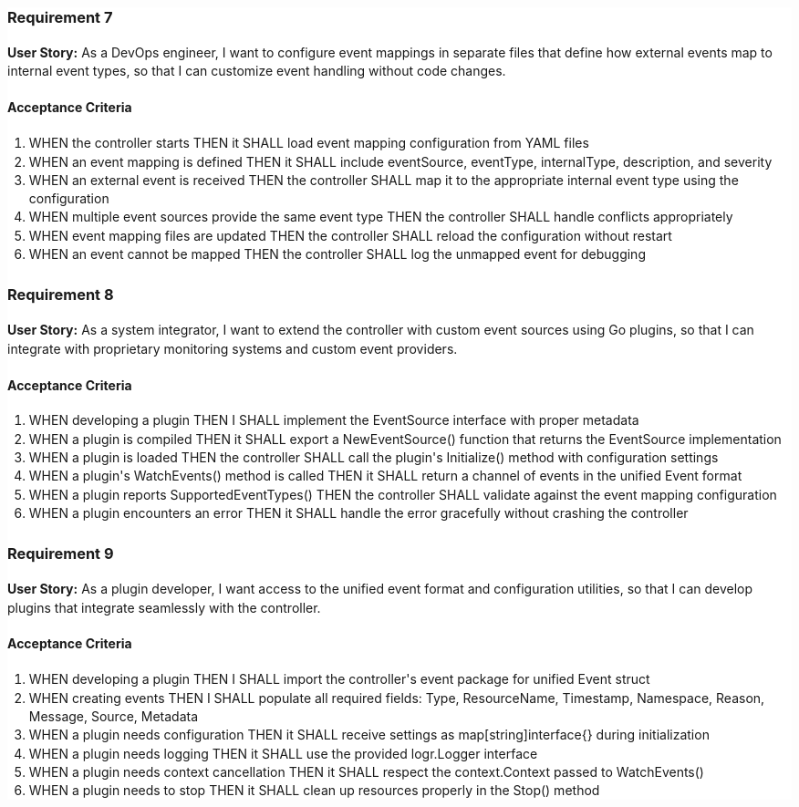 ### Requirement 7

**User Story:** As a DevOps engineer, I want to configure event mappings in separate files that define how external events map to internal event types, so that I can customize event handling without code changes.

#### Acceptance Criteria

1. WHEN the controller starts THEN it SHALL load event mapping configuration from YAML files
2. WHEN an event mapping is defined THEN it SHALL include eventSource, eventType, internalType, description, and severity
3. WHEN an external event is received THEN the controller SHALL map it to the appropriate internal event type using the configuration
4. WHEN multiple event sources provide the same event type THEN the controller SHALL handle conflicts appropriately
5. WHEN event mapping files are updated THEN the controller SHALL reload the configuration without restart
6. WHEN an event cannot be mapped THEN the controller SHALL log the unmapped event for debugging

### Requirement 8

**User Story:** As a system integrator, I want to extend the controller with custom event sources using Go plugins, so that I can integrate with proprietary monitoring systems and custom event providers.

#### Acceptance Criteria

1. WHEN developing a plugin THEN I SHALL implement the EventSource interface with proper metadata
2. WHEN a plugin is compiled THEN it SHALL export a NewEventSource() function that returns the EventSource implementation
3. WHEN a plugin is loaded THEN the controller SHALL call the plugin's Initialize() method with configuration settings
4. WHEN a plugin's WatchEvents() method is called THEN it SHALL return a channel of events in the unified Event format
5. WHEN a plugin reports SupportedEventTypes() THEN the controller SHALL validate against the event mapping configuration
6. WHEN a plugin encounters an error THEN it SHALL handle the error gracefully without crashing the controller

### Requirement 9

**User Story:** As a plugin developer, I want access to the unified event format and configuration utilities, so that I can develop plugins that integrate seamlessly with the controller.

#### Acceptance Criteria

1. WHEN developing a plugin THEN I SHALL import the controller's event package for unified Event struct
2. WHEN creating events THEN I SHALL populate all required fields: Type, ResourceName, Timestamp, Namespace, Reason, Message, Source, Metadata
3. WHEN a plugin needs configuration THEN it SHALL receive settings as map[string]interface{} during initialization
4. WHEN a plugin needs logging THEN it SHALL use the provided logr.Logger interface
5. WHEN a plugin needs context cancellation THEN it SHALL respect the context.Context passed to WatchEvents()
6. WHEN a plugin needs to stop THEN it SHALL clean up resources properly in the Stop() method
